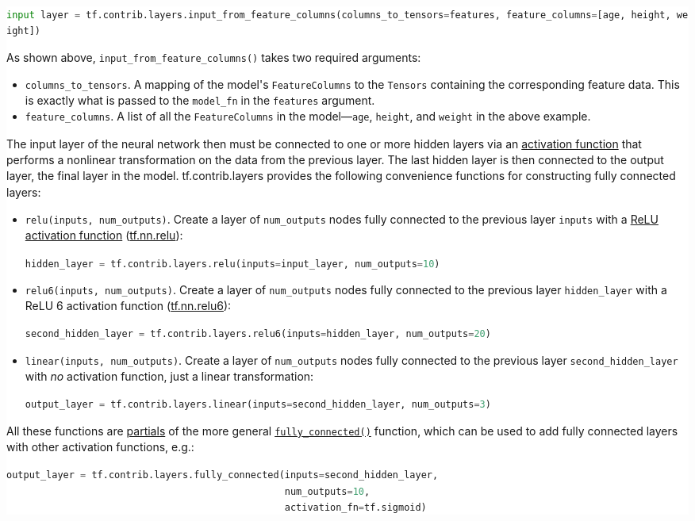 ```python
input layer = tf.contrib.layers.input_from_feature_columns(columns_to_tensors=features, feature_columns=[age, height, weight])
```

As shown above, `input_from_feature_columns()` takes two required arguments:

*   `columns_to_tensors`. A mapping of the model's `FeatureColumns` to the
    `Tensors` containing the corresponding feature data. This is exactly what is
    passed to the `model_fn` in the `features` argument.
*   `feature_columns`. A list of all the `FeatureColumns` in the model—`age`,
    `height`, and `weight` in the above example.

The input layer of the neural network then must be connected to one or more
hidden layers via an [activation
function](https://en.wikipedia.org/wiki/Activation_function) that performs a
nonlinear transformation on the data from the previous layer. The last hidden
layer is then connected to the output layer, the final layer in the model.
tf.contrib.layers provides the following convenience functions for constructing
fully connected layers:

*   `relu(inputs, num_outputs)`. Create a layer of `num_outputs` nodes fully
    connected to the previous layer `inputs` with a [ReLU activation
    function](https://en.wikipedia.org/wiki/Rectifier_\(neural_networks\))
    ([tf.nn.relu](../../api_docs/python/nn.md#relu)):

    ```python
    hidden_layer = tf.contrib.layers.relu(inputs=input_layer, num_outputs=10)
    ```

*   `relu6(inputs, num_outputs)`. Create a layer of `num_outputs` nodes fully
    connected to the previous layer `hidden_layer` with a ReLU 6 activation
    function ([tf.nn.relu6](../../api_docs/python/nn.md#relu6)):

    ```python
    second_hidden_layer = tf.contrib.layers.relu6(inputs=hidden_layer, num_outputs=20)
    ```

*   `linear(inputs, num_outputs)`. Create a layer of `num_outputs` nodes fully
    connected to the previous layer `second_hidden_layer` with *no* activation
    function, just a linear transformation:

    ```python
    output_layer = tf.contrib.layers.linear(inputs=second_hidden_layer, num_outputs=3)
    ```

All these functions are
[partials](https://docs.python.org/2/library/functools.html#functools.partial)
of the more general
[`fully_connected()`](../../api_docs/python/contrib.layers.md#fully_connected)
function, which can be used to add fully connected layers with other activation
functions, e.g.:

```python
output_layer = tf.contrib.layers.fully_connected(inputs=second_hidden_layer,
                                                 num_outputs=10,
                                                 activation_fn=tf.sigmoid)
```
